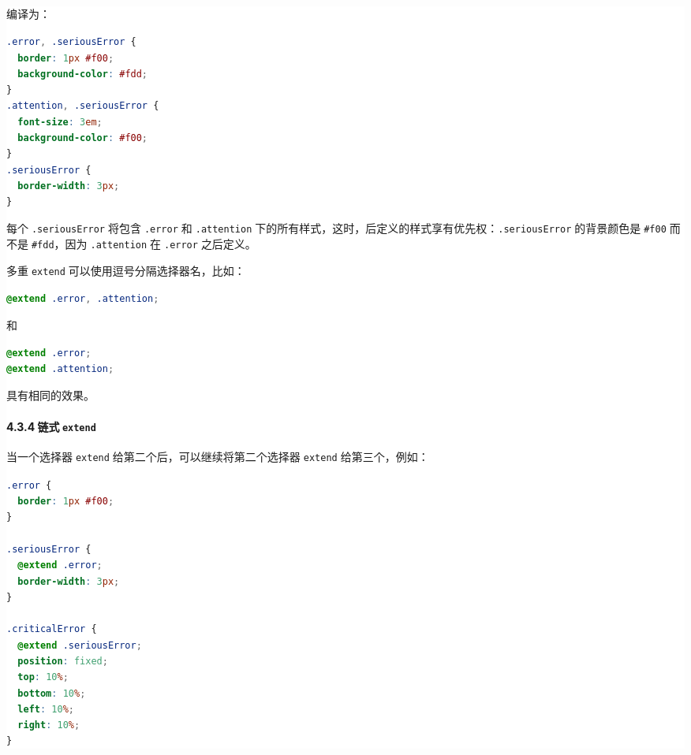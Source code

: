 编译为：

```css
.error, .seriousError {
  border: 1px #f00;
  background-color: #fdd;
}
.attention, .seriousError {
  font-size: 3em;
  background-color: #f00;
}
.seriousError {
  border-width: 3px;
}
```

每个 `.seriousError` 将包含 `.error` 和 `.attention` 下的所有样式，这时，后定义的样式享有优先权：`.seriousError` 的背景颜色是 `#f00` 而不是 `#fdd`，因为 `.attention` 在 `.error` 之后定义。

多重 `extend` 可以使用逗号分隔选择器名，比如：

```scss
@extend .error, .attention;
```

和

```scss
@extend .error;
@extend .attention;
```

具有相同的效果。

#### 4.3.4 链式 `extend`

当一个选择器 `extend` 给第二个后，可以继续将第二个选择器 `extend` 给第三个，例如：

```scss
.error {
  border: 1px #f00;
}

.seriousError {
  @extend .error;
  border-width: 3px;
}

.criticalError {
  @extend .seriousError;
  position: fixed;
  top: 10%;
  bottom: 10%;
  left: 10%;
  right: 10%;
}
```
